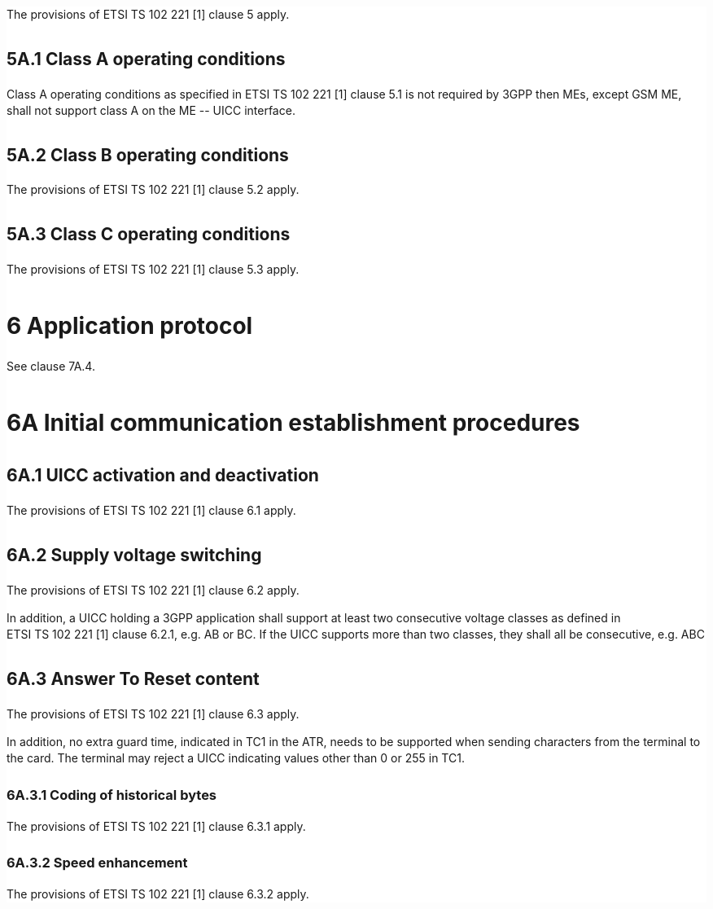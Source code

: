 The provisions of ETSI TS 102 221 \[1\] clause 5 apply.

5A.1 Class A operating conditions
---------------------------------

Class A operating conditions as specified in ETSI TS 102 221 \[1\]
clause 5.1 is not required by 3GPP then MEs, except GSM ME, shall not
support class A on the ME -- UICC interface.

5A.2 Class B operating conditions
---------------------------------

The provisions of ETSI TS 102 221 \[1\] clause 5.2 apply.

5A.3 Class C operating conditions
---------------------------------

The provisions of ETSI TS 102 221 \[1\] clause 5.3 apply.

6 Application protocol
======================

See clause 7A.4.

6A Initial communication establishment procedures
=================================================

6A.1 UICC activation and deactivation
-------------------------------------

The provisions of ETSI TS 102 221 \[1\] clause 6.1 apply.

6A.2 Supply voltage switching
-----------------------------

The provisions of ETSI TS 102 221 \[1\] clause 6.2 apply.

In addition, a UICC holding a 3GPP application shall support at least
two consecutive voltage classes as defined in ETSI TS 102 221 \[1\]
clause 6.2.1, e.g. AB or BC. If the UICC supports more than two classes,
they shall all be consecutive, e.g. ABC

6A.3 Answer To Reset content
----------------------------

The provisions of ETSI TS 102 221 \[1\] clause 6.3 apply.

In addition, no extra guard time, indicated in TC1 in the ATR, needs to
be supported when sending characters from the terminal to the card. The
terminal may reject a UICC indicating values other than 0 or 255 in TC1.

### 6A.3.1 Coding of historical bytes

The provisions of ETSI TS 102 221 \[1\] clause 6.3.1 apply.

### 6A.3.2 Speed enhancement

The provisions of ETSI TS 102 221 \[1\] clause 6.3.2 apply.
